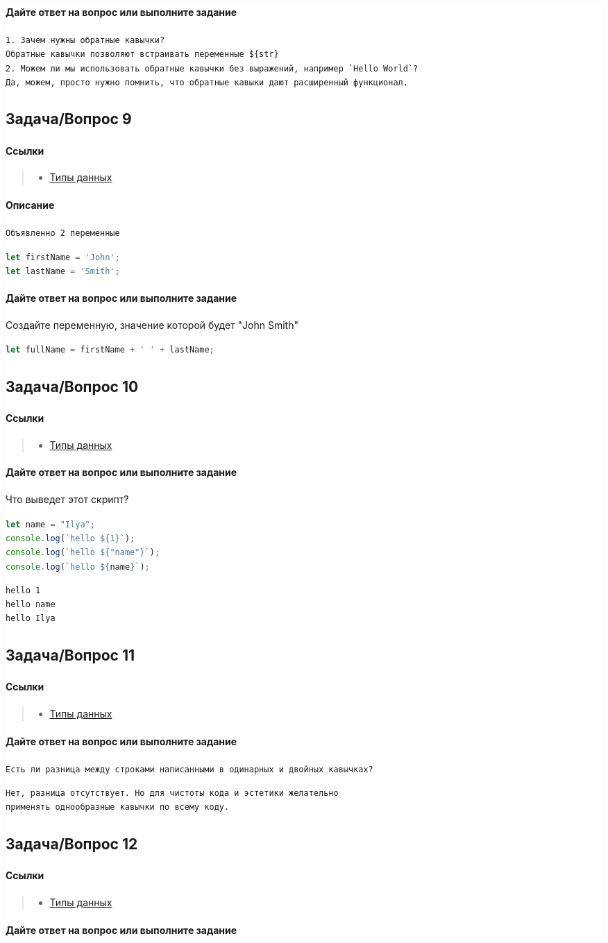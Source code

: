 #### Дайте ответ на вопрос или выполните задание
```
1. Зачем нужны обратные кавычки?
Обратные кавычки позволяют встраивать переменные ${str}
2. Можем ли мы использовать обратные кавычки без выражений, например `Hello World`?
Да, можем, просто нужно помнить, что обратные кавыки дают расширенный функционал.
```

## Задача/Вопрос 9
#### Ссылки
> - [Типы данных](https://learn.javascript.ru/types)
#### Описание
```
Объявленно 2 переменные
```
```js
let firstName = 'John';
let lastName = 'Smith';
```
#### Дайте ответ на вопрос или выполните задание

Создайте переменную, значение которой будет "John Smith"
```js
let fullName = firstName + ' ' + lastName;

```

## Задача/Вопрос 10
#### Ссылки
> - [Типы данных](https://learn.javascript.ru/types)

#### Дайте ответ на вопрос или выполните задание

Что выведет этот скрипт?
```js
let name = "Ilya";
console.log(`hello ${1}`);
console.log(`hello ${"name"}`);
console.log(`hello ${name}`);
```
```markdown
hello 1
hello name
hello Ilya
```
## Задача/Вопрос 11
#### Ссылки
> - [Типы данных](https://learn.javascript.ru/types)

#### Дайте ответ на вопрос или выполните задание
```
Есть ли разница между строками написанными в одинарных и двойных кавычках?
```
```markdown
Нет, разница отсутствует. Но для чистоты кода и эстетики желательно 
применять однообразные кавычки по всему коду.
```
## Задача/Вопрос 12
#### Ссылки
> - [Типы данных](https://learn.javascript.ru/types)
#### Дайте ответ на вопрос или выполните задание